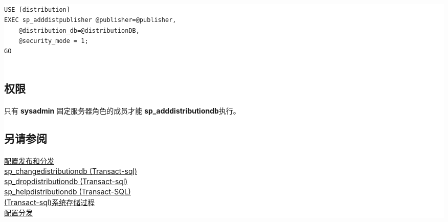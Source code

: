 ```  
USE [distribution]  
EXEC sp_adddistpublisher @publisher=@publisher,   
    @distribution_db=@distributionDB,   
    @security_mode = 1;  
GO  
  
```  
  
## <a name="permissions"></a>权限  
 只有 **sysadmin** 固定服务器角色的成员才能 **sp_adddistributiondb**执行。  
  
## <a name="see-also"></a>另请参阅  
 [配置发布和分发](../../relational-databases/replication/configure-publishing-and-distribution.md)   
 [sp_changedistributiondb &#40;Transact-sql&#41;](../../relational-databases/system-stored-procedures/sp-changedistributiondb-transact-sql.md)   
 [sp_dropdistributiondb &#40;Transact-sql&#41;](../../relational-databases/system-stored-procedures/sp-dropdistributiondb-transact-sql.md)   
 [sp_helpdistributiondb (Transact-SQL)](../../relational-databases/system-stored-procedures/sp-helpdistributiondb-transact-sql.md)   
 [&#40;Transact-sql&#41;系统存储过程 ](../../relational-databases/system-stored-procedures/system-stored-procedures-transact-sql.md)   
 [配置分发](../../relational-databases/replication/configure-distribution.md)  
  
  

